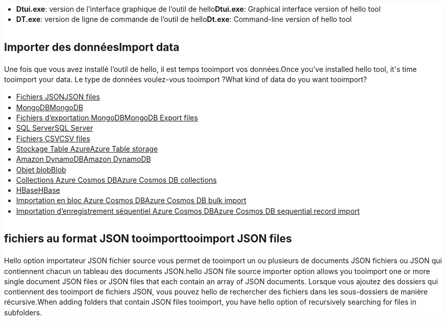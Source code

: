 * <span data-ttu-id="6bce2-136">**Dtui.exe**: version de l’interface graphique de l’outil de hello</span><span class="sxs-lookup"><span data-stu-id="6bce2-136">**Dtui.exe**: Graphical interface version of hello tool</span></span>
* <span data-ttu-id="6bce2-137">**DT.exe**: version de ligne de commande de l’outil de hello</span><span class="sxs-lookup"><span data-stu-id="6bce2-137">**Dt.exe**: Command-line version of hello tool</span></span>

## <a name="import-data"></a><span data-ttu-id="6bce2-138">Importer des données</span><span class="sxs-lookup"><span data-stu-id="6bce2-138">Import data</span></span>

<span data-ttu-id="6bce2-139">Une fois que vous avez installé l’outil de hello, il est temps tooimport vos données.</span><span class="sxs-lookup"><span data-stu-id="6bce2-139">Once you've installed hello tool, it's time tooimport your data.</span></span> <span data-ttu-id="6bce2-140">Le type de données voulez-vous tooimport ?</span><span class="sxs-lookup"><span data-stu-id="6bce2-140">What kind of data do you want tooimport?</span></span>

* [<span data-ttu-id="6bce2-141">Fichiers JSON</span><span class="sxs-lookup"><span data-stu-id="6bce2-141">JSON files</span></span>](#JSON)
* [<span data-ttu-id="6bce2-142">MongoDB</span><span class="sxs-lookup"><span data-stu-id="6bce2-142">MongoDB</span></span>](#MongoDB)
* [<span data-ttu-id="6bce2-143">Fichiers d’exportation MongoDB</span><span class="sxs-lookup"><span data-stu-id="6bce2-143">MongoDB Export files</span></span>](#MongoDBExport)
* [<span data-ttu-id="6bce2-144">SQL Server</span><span class="sxs-lookup"><span data-stu-id="6bce2-144">SQL Server</span></span>](#SQL)
* [<span data-ttu-id="6bce2-145">Fichiers CSV</span><span class="sxs-lookup"><span data-stu-id="6bce2-145">CSV files</span></span>](#CSV)
* [<span data-ttu-id="6bce2-146">Stockage Table Azure</span><span class="sxs-lookup"><span data-stu-id="6bce2-146">Azure Table storage</span></span>](#AzureTableSource)
* [<span data-ttu-id="6bce2-147">Amazon DynamoDB</span><span class="sxs-lookup"><span data-stu-id="6bce2-147">Amazon DynamoDB</span></span>](#DynamoDBSource)
* [<span data-ttu-id="6bce2-148">Objet blob</span><span class="sxs-lookup"><span data-stu-id="6bce2-148">Blob</span></span>](#BlobImport)
* [<span data-ttu-id="6bce2-149">Collections Azure Cosmos DB</span><span class="sxs-lookup"><span data-stu-id="6bce2-149">Azure Cosmos DB collections</span></span>](#DocumentDBSource)
* [<span data-ttu-id="6bce2-150">HBase</span><span class="sxs-lookup"><span data-stu-id="6bce2-150">HBase</span></span>](#HBaseSource)
* [<span data-ttu-id="6bce2-151">Importation en bloc Azure Cosmos DB</span><span class="sxs-lookup"><span data-stu-id="6bce2-151">Azure Cosmos DB bulk import</span></span>](#DocumentDBBulkImport)
* [<span data-ttu-id="6bce2-152">Importation d’enregistrement séquentiel Azure Cosmos DB</span><span class="sxs-lookup"><span data-stu-id="6bce2-152">Azure Cosmos DB sequential record import</span></span>](#DocumentDSeqTarget)


## <span data-ttu-id="6bce2-153"><a id="JSON"></a>fichiers au format JSON tooimport</span><span class="sxs-lookup"><span data-stu-id="6bce2-153"><a id="JSON"></a>tooimport JSON files</span></span>
<span data-ttu-id="6bce2-154">Hello option importateur JSON fichier source vous permet de tooimport un ou plusieurs de documents JSON fichiers ou JSON qui contiennent chacun un tableau des documents JSON.</span><span class="sxs-lookup"><span data-stu-id="6bce2-154">hello JSON file source importer option allows you tooimport one or more single document JSON files or JSON files that each contain an array of JSON documents.</span></span> <span data-ttu-id="6bce2-155">Lorsque vous ajoutez des dossiers qui contiennent des tooimport de fichiers JSON, vous pouvez hello de rechercher des fichiers dans les sous-dossiers de manière récursive.</span><span class="sxs-lookup"><span data-stu-id="6bce2-155">When adding folders that contain JSON files tooimport, you have hello option of recursively searching for files in subfolders.</span></span>
